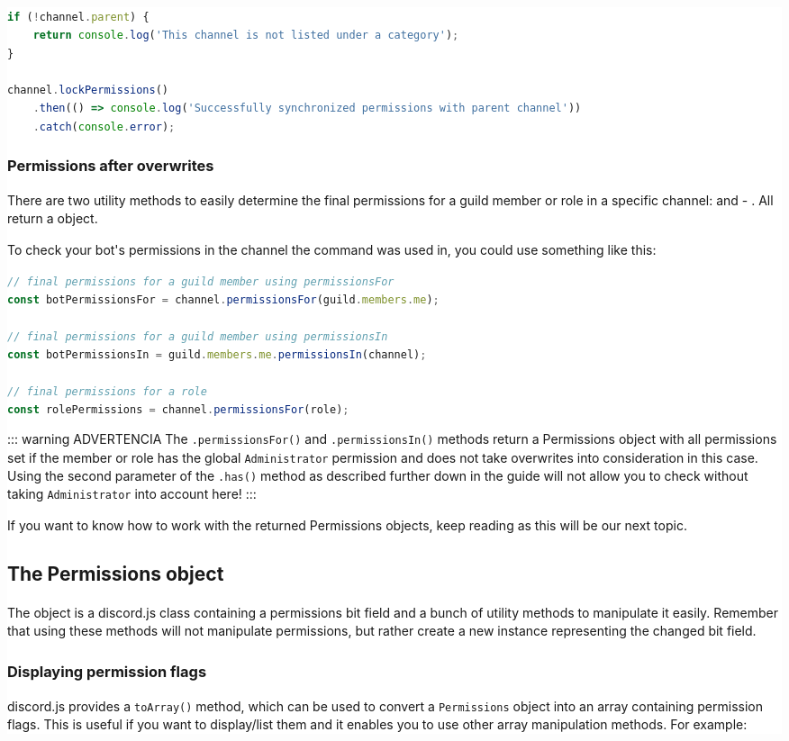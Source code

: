 ```js
if (!channel.parent) {
	return console.log('This channel is not listed under a category');
}

channel.lockPermissions()
	.then(() => console.log('Successfully synchronized permissions with parent channel'))
	.catch(console.error);
```

### Permissions after overwrites

There are two utility methods to easily determine the final permissions for a guild member or role in a specific channel: <DocsLink path="class/GuildChannel?scrollTo=permissionsFor" type="method" /> and <DocsLink path="class/GuildMember?scrollTo=permissionsIn" type="method" /> - <DocsLink path="class/Role?scrollTo=permissionsIn" type="method" />. All return a <DocsLink path="class/PermissionsBitField" /> object.

To check your bot's permissions in the channel the command was used in, you could use something like this:

```js
// final permissions for a guild member using permissionsFor
const botPermissionsFor = channel.permissionsFor(guild.members.me);

// final permissions for a guild member using permissionsIn
const botPermissionsIn = guild.members.me.permissionsIn(channel);

// final permissions for a role
const rolePermissions = channel.permissionsFor(role);
```

::: warning ADVERTENCIA
The `.permissionsFor()` and `.permissionsIn()` methods return a Permissions object with all permissions set if the member or role has the global `Administrator` permission and does not take overwrites into consideration in this case. Using the second parameter of the `.has()` method as described further down in the guide will not allow you to check without taking `Administrator` into account here!
:::

If you want to know how to work with the returned Permissions objects, keep reading as this will be our next topic.

## The Permissions object

The <DocsLink path="class/PermissionsBitField" /> object is a discord.js class containing a permissions bit field and a bunch of utility methods to manipulate it easily.
Remember that using these methods will not manipulate permissions, but rather create a new instance representing the changed bit field.

### Displaying permission flags

discord.js provides a `toArray()` method, which can be used to convert a `Permissions` object into an array containing permission flags. This is useful if you want to display/list them and it enables you to use other array manipulation methods. For example:
